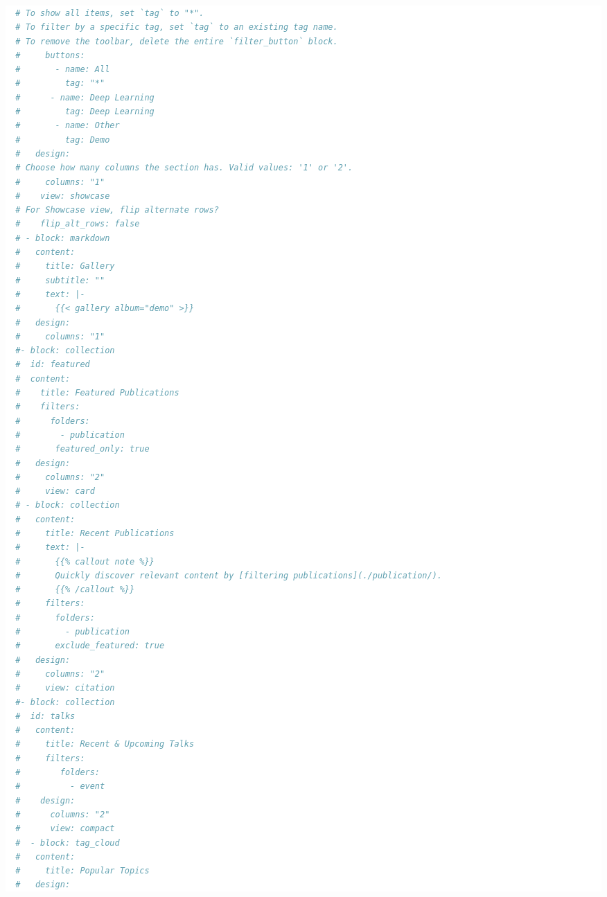 ```yaml
  # To show all items, set `tag` to "*".
  # To filter by a specific tag, set `tag` to an existing tag name.
  # To remove the toolbar, delete the entire `filter_button` block.
  #     buttons:
  #       - name: All
  #         tag: "*"
  #      - name: Deep Learning
  #         tag: Deep Learning
  #       - name: Other
  #         tag: Demo
  #   design:
  # Choose how many columns the section has. Valid values: '1' or '2'.
  #     columns: "1"
  #    view: showcase
  # For Showcase view, flip alternate rows?
  #    flip_alt_rows: false
  # - block: markdown
  #   content:
  #     title: Gallery
  #     subtitle: ""
  #     text: |-
  #       {{< gallery album="demo" >}}
  #   design:
  #     columns: "1"
  #- block: collection
  #  id: featured
  #  content:
  #    title: Featured Publications
  #    filters:
  #      folders:
  #        - publication
  #       featured_only: true
  #   design:
  #     columns: "2"
  #     view: card
  # - block: collection
  #   content:
  #     title: Recent Publications
  #     text: |-
  #       {{% callout note %}}
  #       Quickly discover relevant content by [filtering publications](./publication/).
  #       {{% /callout %}}
  #     filters:
  #       folders:
  #         - publication
  #       exclude_featured: true
  #   design:
  #     columns: "2"
  #     view: citation
  #- block: collection
  #  id: talks
  #   content:
  #     title: Recent & Upcoming Talks
  #     filters:
  #        folders:
  #          - event
  #    design:
  #      columns: "2"
  #      view: compact
  #  - block: tag_cloud
  #   content:
  #     title: Popular Topics
  #   design:
```